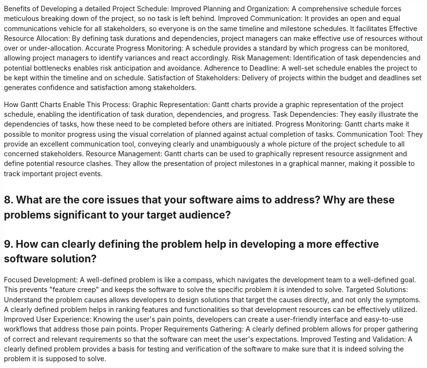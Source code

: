 Benefits of Developing a detailed Project Schedule:
Improved Planning and Organization:
A comprehensive schedule forces meticulous breaking down of the project, so no task is left behind.
Improved Communication:
It provides an open and equal communications vehicle for all stakeholders, so everyone is on the same timeline and milestone schedules.
It facilitates Effective Resource Allocation:
By defining task durations and dependencies, project managers can make effective use of resources without over or under-allocation.
Accurate Progress Monitoring:
A schedule provides a standard by which progress can be monitored, allowing project managers to identify variances and react accordingly.
Risk Management:
Identification of task dependencies and potential bottlenecks enables risk anticipation and avoidance.
Adherence to Deadline:
A well-set schedule enables the project to be kept within the timeline and on schedule.
Satisfaction of Stakeholders:
Delivery of projects within the budget and deadlines set generates confidence and satisfaction among stakeholders.

How Gantt Charts Enable This Process:
Graphic Representation:
Gantt charts provide a graphic representation of the project schedule, enabling the identification of task duration, dependencies, and progress.
Task Dependencies:
They easily illustrate the dependencies of tasks, how these need to be completed before others are initiated.
Progress Monitoring:
Gantt charts make it possible to monitor progress using the visual correlation of planned against actual completion of tasks.
Communication Tool:
They provide an excellent communication tool, conveying clearly and unambiguously a whole picture of the project schedule to all concerned stakeholders.
Resource Management:
Gantt charts can be used to graphically represent resource assignment and define potential resource clashes.
They allow the presentation of project milestones in a graphical manner, making it possible to track important project events.
## 8. What are the core issues that your software aims to address? Why are these problems significant to your target audience?
## 9. How can clearly defining the problem help in developing a more effective software solution?
Focused Development:
A well-defined problem is like a compass, which navigates the development team to a well-defined goal. This prevents "feature creep" and keeps the software to solve the specific problem it is intended to solve.
Targeted Solutions:
Understand the problem causes allows developers to design solutions that target the causes directly, and not only the symptoms.
A clearly defined problem helps in ranking features and functionalities so that development resources can be effectively utilized.
Improved User Experience:
Knowing the user's pain points, developers can create a user-friendly interface and easy-to-use workflows that address those pain points.
Proper Requirements Gathering:
A clearly defined problem allows for proper gathering of correct and relevant requirements so that the software can meet the user's expectations.
Improved Testing and Validation:
A clearly defined problem provides a basis for testing and verification of the software to make sure that it is indeed solving the problem it is supposed to solve.